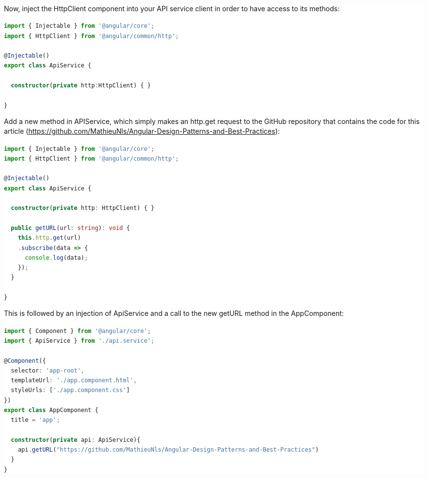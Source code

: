```ts
```

Now, inject the HttpClient component into your API service client in order to have access to its methods:

```ts
import { Injectable } from '@angular/core'; 
import { HttpClient } from '@angular/common/http'; 
 
@Injectable() 
export class ApiService { 
 
  constructor(private http:HttpClient) { } 
 
} 
```

Add a new method in APIService, which simply makes an http.get request to the GitHub repository that contains the code for this article (https://github.com/MathieuNls/Angular-Design-Patterns-and-Best-Practices):

```ts
import { Injectable } from '@angular/core'; 
import { HttpClient } from '@angular/common/http'; 
 
@Injectable() 
export class ApiService { 
 
  constructor(private http: HttpClient) { } 
 
  public getURL(url: string): void { 
    this.http.get(url) 
    .subscribe(data => { 
      console.log(data); 
    }); 
  }  
 
} 
```

This is followed by an injection of ApiService and a call to the new getURL method in the AppComponent:

```ts
import { Component } from '@angular/core'; 
import { ApiService } from './api.service'; 
 
@Component({ 
  selector: 'app-root', 
  templateUrl: './app.component.html', 
  styleUrls: ['./app.component.css'] 
}) 
export class AppComponent { 
  title = 'app'; 
 
  constructor(private api: ApiService){ 
    api.getURL("https://github.com/MathieuNls/Angular-Design-Patterns-and-Best-Practices") 
  } 
}
```
